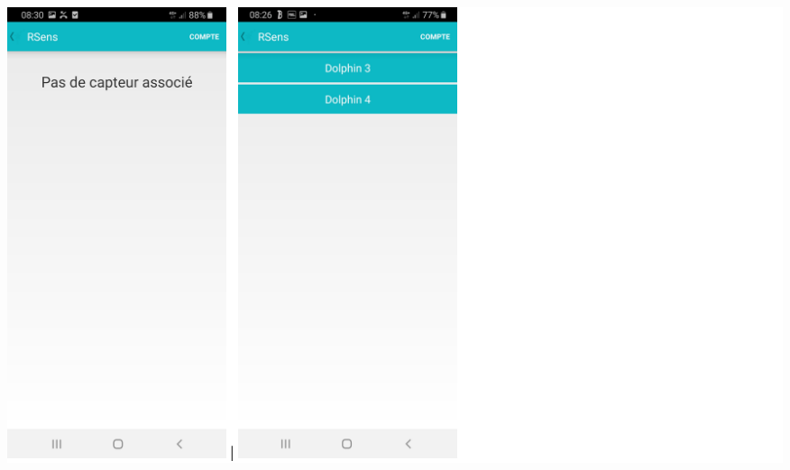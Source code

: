 <img src="img_readme/noSensor.jpg" alt="img" height="500"/>  |  <img src="img_readme/choose_sensor.jpg" alt="img" height="500"/>